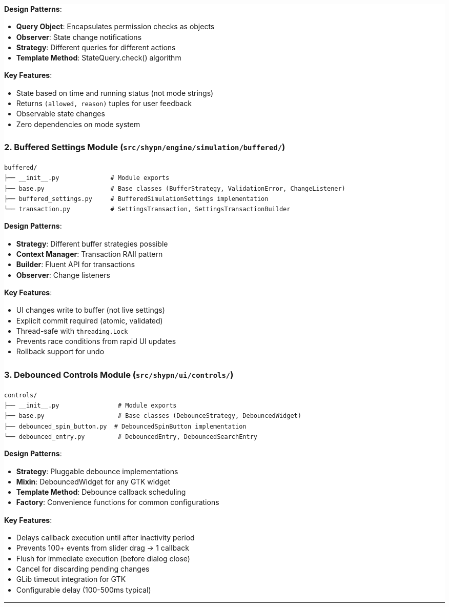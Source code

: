 **Design Patterns**:
- **Query Object**: Encapsulates permission checks as objects
- **Observer**: State change notifications
- **Strategy**: Different queries for different actions
- **Template Method**: StateQuery.check() algorithm

**Key Features**:
- State based on time and running status (not mode strings)
- Returns `(allowed, reason)` tuples for user feedback
- Observable state changes
- Zero dependencies on mode system

### **2. Buffered Settings Module** (`src/shypn/engine/simulation/buffered/`)

```
buffered/
├── __init__.py              # Module exports
├── base.py                  # Base classes (BufferStrategy, ValidationError, ChangeListener)
├── buffered_settings.py     # BufferedSimulationSettings implementation
└── transaction.py           # SettingsTransaction, SettingsTransactionBuilder
```

**Design Patterns**:
- **Strategy**: Different buffer strategies possible
- **Context Manager**: Transaction RAII pattern
- **Builder**: Fluent API for transactions
- **Observer**: Change listeners

**Key Features**:
- UI changes write to buffer (not live settings)
- Explicit commit required (atomic, validated)
- Thread-safe with `threading.Lock`
- Prevents race conditions from rapid UI updates
- Rollback support for undo

### **3. Debounced Controls Module** (`src/shypn/ui/controls/`)

```
controls/
├── __init__.py                # Module exports
├── base.py                    # Base classes (DebounceStrategy, DebouncedWidget)
├── debounced_spin_button.py  # DebouncedSpinButton implementation
└── debounced_entry.py         # DebouncedEntry, DebouncedSearchEntry
```

**Design Patterns**:
- **Strategy**: Pluggable debounce implementations
- **Mixin**: DebouncedWidget for any GTK widget
- **Template Method**: Debounce callback scheduling
- **Factory**: Convenience functions for common configurations

**Key Features**:
- Delays callback execution until after inactivity period
- Prevents 100+ events from slider drag → 1 callback
- Flush for immediate execution (before dialog close)
- Cancel for discarding pending changes
- GLib timeout integration for GTK
- Configurable delay (100-500ms typical)

---